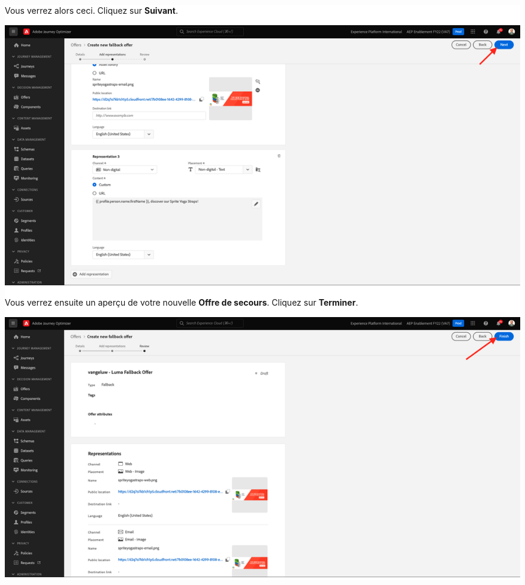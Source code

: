 
Vous verrez alors ceci. Cliquez sur **Suivant**.

![Règle de décision](./images/faddcontentrep3.png)

Vous verrez ensuite un aperçu de votre nouvelle **Offre de secours**. Cliquez sur **Terminer**.

![Règle de décision](./images/fofferoverview.png)
